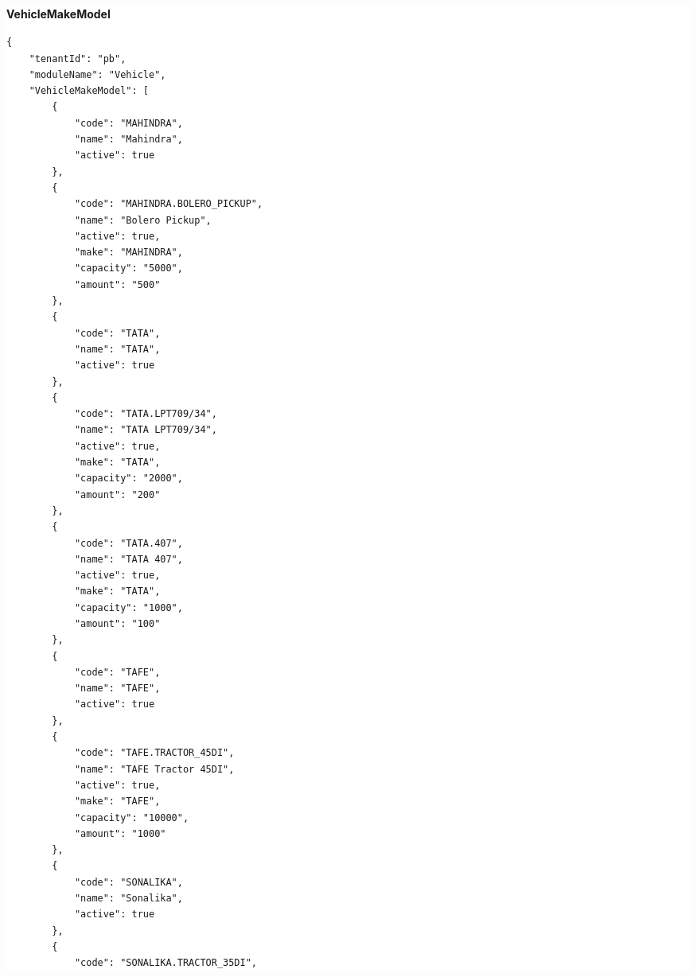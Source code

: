 ```text

```

**VehicleMakeModel**

```text
{
    "tenantId": "pb",
    "moduleName": "Vehicle",
    "VehicleMakeModel": [
        {
            "code": "MAHINDRA",
            "name": "Mahindra",
            "active": true
        },
        {
            "code": "MAHINDRA.BOLERO_PICKUP",
            "name": "Bolero Pickup",
            "active": true,
            "make": "MAHINDRA",
            "capacity": "5000",
            "amount": "500"
        },
        {
            "code": "TATA",
            "name": "TATA",
            "active": true
        },
        {
            "code": "TATA.LPT709/34",
            "name": "TATA LPT709/34",
            "active": true,
            "make": "TATA",
            "capacity": "2000",
            "amount": "200"
        },
        {
            "code": "TATA.407",
            "name": "TATA 407",
            "active": true,
            "make": "TATA",
            "capacity": "1000",
            "amount": "100"
        },
        {
            "code": "TAFE",
            "name": "TAFE",
            "active": true
        },
        {
            "code": "TAFE.TRACTOR_45DI",
            "name": "TAFE Tractor 45DI",
            "active": true,
            "make": "TAFE",
            "capacity": "10000",
            "amount": "1000"
        },
        {
            "code": "SONALIKA",
            "name": "Sonalika",
            "active": true
        },
        {
            "code": "SONALIKA.TRACTOR_35DI",
```